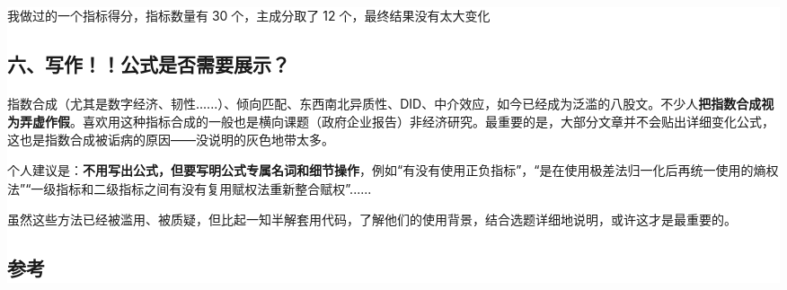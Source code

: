 我做过的一个指标得分，指标数量有 30 个，主成分取了 12 个，最终结果没有太大变化

## 六、写作！！公式是否需要展示？

指数合成（尤其是数字经济、韧性......）、倾向匹配、东西南北异质性、DID、中介效应，如今已经成为泛滥的八股文。不少人**把指数合成视为弄虚作假**。喜欢用这种指标合成的一般也是横向课题（政府企业报告）非经济研究。最重要的是，大部分文章并不会贴出详细变化公式，这也是指数合成被诟病的原因——没说明的灰色地带太多。

个人建议是：**不用写出公式，但要写明公式专属名词和细节操作**，例如“有没有使用正负指标”，“是在使用极差法归一化后再统一使用的熵权法”“一级指标和二级指标之间有没有复用赋权法重新整合赋权”......

虽然这些方法已经被滥用、被质疑，但比起一知半解套用代码，了解他们的使用背景，结合选题详细地说明，或许这才是最重要的。
## 参考

[^1]: 赵涛, 张智, 梁上坤. 数字经济、创业活跃度与高质量发展——来自中国城市的经验证据\[J\]. 管理世界,2020,36 (10): 65-76. DOI: 10.19744/j.cnki. 11-1235/f.2020.0154.
[^2]: Shannon, C. E. (2001). A mathematical theory of communication. ACM SIGMOBILE mobile computing and communications review, 5 (1), 3-55.
[^3]:https://en.wikipedia.org/wiki/Entropy\_(information\_theory)
[^4]: [https://mp.weixin.qq.com/s/H-wFZOxWPUdwJBkpASu8bw](https://mp.weixin.qq.com/s/H-wFZOxWPUdwJBkpASu8bw)
